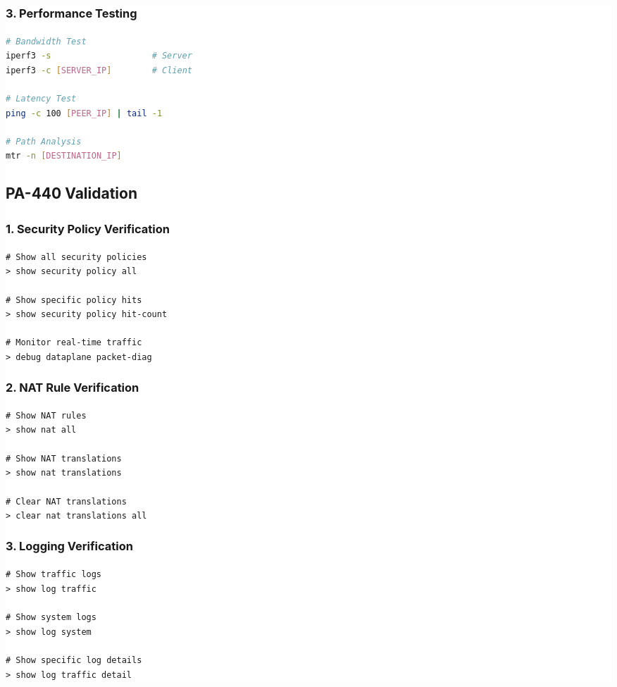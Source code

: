 ### 3. Performance Testing

```bash
# Bandwidth Test
iperf3 -s                    # Server
iperf3 -c [SERVER_IP]        # Client

# Latency Test
ping -c 100 [PEER_IP] | tail -1

# Path Analysis
mtr -n [DESTINATION_IP]
```

## PA-440 Validation

### 1. Security Policy Verification

```
# Show all security policies
> show security policy all

# Show specific policy hits
> show security policy hit-count

# Monitor real-time traffic
> debug dataplane packet-diag
```

### 2. NAT Rule Verification

```
# Show NAT rules
> show nat all

# Show NAT translations
> show nat translations

# Clear NAT translations
> clear nat translations all
```

### 3. Logging Verification

```
# Show traffic logs
> show log traffic

# Show system logs
> show log system

# Show specific log details
> show log traffic detail
```
